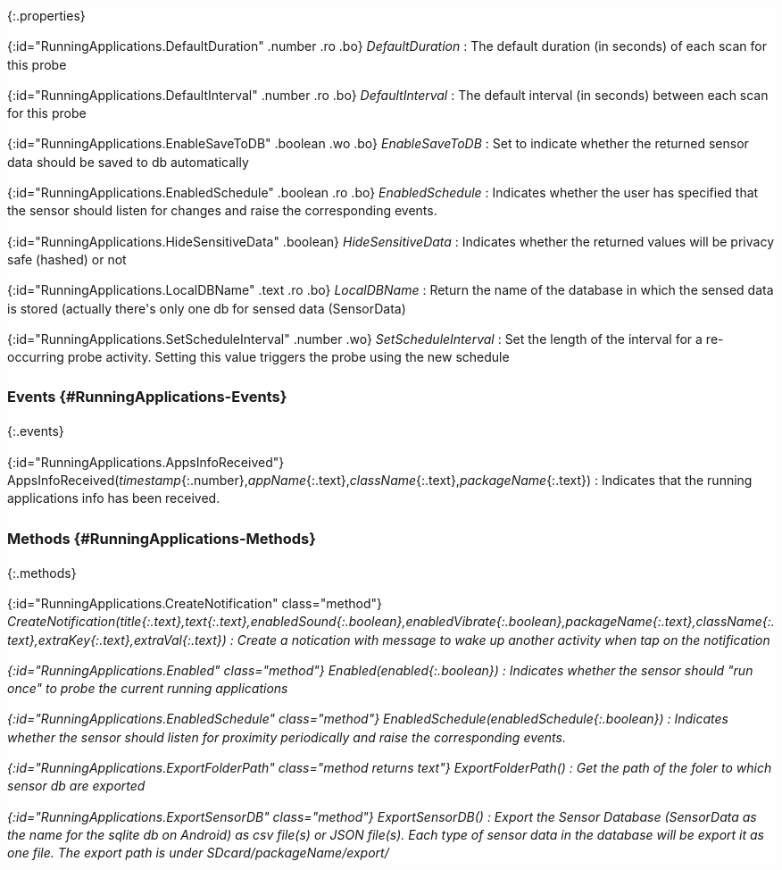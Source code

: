 {:.properties}

{:id="RunningApplications.DefaultDuration" .number .ro .bo} *DefaultDuration*
: The default duration (in seconds) of each scan for this probe

{:id="RunningApplications.DefaultInterval" .number .ro .bo} *DefaultInterval*
: The default interval (in seconds) between each scan for this probe

{:id="RunningApplications.EnableSaveToDB" .boolean .wo .bo} *EnableSaveToDB*
: Set to indicate whether the returned sensor data should be saved to db automatically

{:id="RunningApplications.EnabledSchedule" .boolean .ro .bo} *EnabledSchedule*
: Indicates whether the user has specified that the sensor should listen
 for changes and raise the corresponding events.

{:id="RunningApplications.HideSensitiveData" .boolean} *HideSensitiveData*
: Indicates whether the returned values will be privacy safe (hashed) or not

{:id="RunningApplications.LocalDBName" .text .ro .bo} *LocalDBName*
: Return the name of the database in which the sensed data is stored 
 (actually there's only one db for sensed data (SensorData)

{:id="RunningApplications.SetScheduleInterval" .number .wo} *SetScheduleInterval*
: Set the length of the interval for a re-occurring probe activity. 
 Setting this value triggers the probe using the new schedule

### Events  {#RunningApplications-Events}

{:.events}

{:id="RunningApplications.AppsInfoReceived"} AppsInfoReceived(*timestamp*{:.number},*appName*{:.text},*className*{:.text},*packageName*{:.text})
: Indicates that the running applications info has been received.

### Methods  {#RunningApplications-Methods}

{:.methods}

{:id="RunningApplications.CreateNotification" class="method"} <i/> CreateNotification(*title*{:.text},*text*{:.text},*enabledSound*{:.boolean},*enabledVibrate*{:.boolean},*packageName*{:.text},*className*{:.text},*extraKey*{:.text},*extraVal*{:.text})
: Create a notication with message to wake up another activity when tap on the notification

{:id="RunningApplications.Enabled" class="method"} <i/> Enabled(*enabled*{:.boolean})
: Indicates whether the sensor should "run once" to probe the current running applications

{:id="RunningApplications.EnabledSchedule" class="method"} <i/> EnabledSchedule(*enabledSchedule*{:.boolean})
: Indicates whether the sensor should listen for proximity periodically and
 raise the corresponding events.

{:id="RunningApplications.ExportFolderPath" class="method returns text"} <i/> ExportFolderPath()
: Get the path of the foler to which sensor db are exported

{:id="RunningApplications.ExportSensorDB" class="method"} <i/> ExportSensorDB()
: Export the Sensor Database (SensorData as the name for the sqlite db on Android) as
 csv file(s) or JSON file(s). Each type of sensor data in the database
 will be export it as one file.
 The export path is under SDcard/packageName/export/
